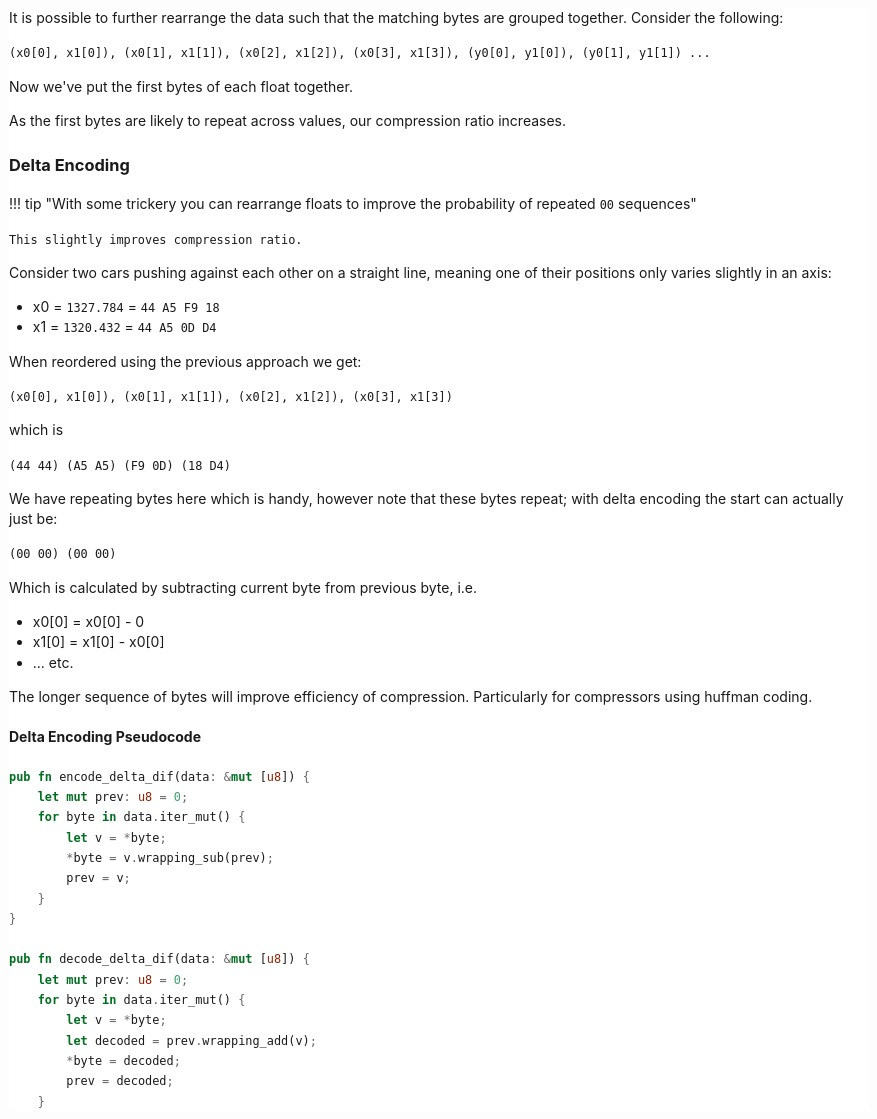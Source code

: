 It is possible to further rearrange the data such that the matching bytes
are grouped together. Consider the following:

```
(x0[0], x1[0]), (x0[1], x1[1]), (x0[2], x1[2]), (x0[3], x1[3]), (y0[0], y1[0]), (y0[1], y1[1]) ...
```

Now we've put the first bytes of each float together.

As the first bytes are likely to repeat across values, our compression ratio increases.

### Delta Encoding

!!! tip "With some trickery you can rearrange floats to improve the probability of repeated `00` sequences"

    This slightly improves compression ratio.

Consider two cars pushing against each other on a straight line, meaning
one of their positions only varies slightly in an axis:

- x0 = `1327.784` = `44 A5 F9 18`
- x1 = `1320.432` = `44 A5 0D D4`

When reordered using the previous approach we get:

```
(x0[0], x1[0]), (x0[1], x1[1]), (x0[2], x1[2]), (x0[3], x1[3])
```

which is

```
(44 44) (A5 A5) (F9 0D) (18 D4)
```

We have repeating bytes here which is handy, however note that these bytes repeat; with delta encoding
the start can actually just be:

```
(00 00) (00 00)
```

Which is calculated by subtracting current byte from previous byte, i.e.

- x0[0] = x0[0] - 0
- x1[0] = x1[0] - x0[0]
- ... etc.

The longer sequence of bytes will improve efficiency of compression.
Particularly for compressors using huffman coding.

#### Delta Encoding Pseudocode

```rust
pub fn encode_delta_dif(data: &mut [u8]) {
    let mut prev: u8 = 0;
    for byte in data.iter_mut() {
        let v = *byte;
        *byte = v.wrapping_sub(prev);
        prev = v;
    }
}

pub fn decode_delta_dif(data: &mut [u8]) {
    let mut prev: u8 = 0;
    for byte in data.iter_mut() {
        let v = *byte;
        let decoded = prev.wrapping_add(v);
        *byte = decoded;
        prev = decoded;
    }
```

[Euclidiean distance formula]: https://en.wikipedia.org/wiki/Euclidean_distance
[token bucket algorithm]: https://en.wikipedia.org/wiki/Token_bucket
[float-compression-filters]: https://aras-p.info/blog/2023/02/01/Float-Compression-3-Filters/
[Float Compression]: #float-compression